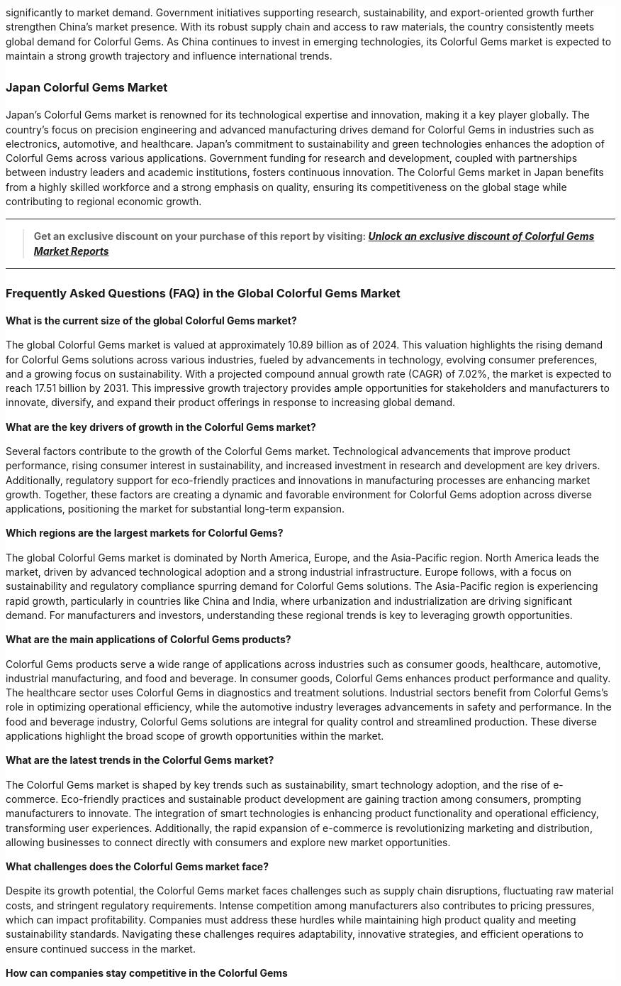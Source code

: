 significantly to market demand. Government initiatives supporting research, sustainability, and export-oriented growth further strengthen China&rsquo;s market presence. With its robust supply chain and access to raw materials, the country consistently meets global demand for Colorful Gems. As China continues to invest in emerging technologies, its Colorful Gems market is expected to maintain a strong growth trajectory and influence international trends.</p><h3>Japan Colorful Gems Market</h3><p>Japan&rsquo;s Colorful Gems market is renowned for its technological expertise and innovation, making it a key player globally. The country&rsquo;s focus on precision engineering and advanced manufacturing drives demand for Colorful Gems in industries such as electronics, automotive, and healthcare. Japan&rsquo;s commitment to sustainability and green technologies enhances the adoption of Colorful Gems across various applications. Government funding for research and development, coupled with partnerships between industry leaders and academic institutions, fosters continuous innovation. The Colorful Gems market in Japan benefits from a highly skilled workforce and a strong emphasis on quality, ensuring its competitiveness on the global stage while contributing to regional economic growth.</p><hr /><blockquote><p><strong>Get an exclusive discount on your purchase of this report by visiting: <em><a href="://marketresearchpulse.com/ask-for-discount/119449?utm_source=Github&amp;utm_medium=052">Unlock an exclusive discount of Colorful Gems Market Reports</a></em>&nbsp;</strong></p></blockquote><hr /><h3>Frequently Asked Questions (FAQ) in the Global Colorful Gems Market</h3><p><strong>What is the current size of the global Colorful Gems market?</strong></p><p>The global Colorful Gems market is valued at approximately 10.89 billion as of 2024. This valuation highlights the rising demand for Colorful Gems solutions across various industries, fueled by advancements in technology, evolving consumer preferences, and a growing focus on sustainability. With a projected compound annual growth rate (CAGR) of 7.02%, the market is expected to reach 17.51 billion by 2031. This impressive growth trajectory provides ample opportunities for stakeholders and manufacturers to innovate, diversify, and expand their product offerings in response to increasing global demand.</p><p><strong>What are the key drivers of growth in the Colorful Gems market?</strong></p><p>Several factors contribute to the growth of the Colorful Gems market. Technological advancements that improve product performance, rising consumer interest in sustainability, and increased investment in research and development are key drivers. Additionally, regulatory support for eco-friendly practices and innovations in manufacturing processes are enhancing market growth. Together, these factors are creating a dynamic and favorable environment for Colorful Gems adoption across diverse applications, positioning the market for substantial long-term expansion.</p><p><strong>Which regions are the largest markets for Colorful Gems?</strong></p><p>The global Colorful Gems market is dominated by North America, Europe, and the Asia-Pacific region. North America leads the market, driven by advanced technological adoption and a strong industrial infrastructure. Europe follows, with a focus on sustainability and regulatory compliance spurring demand for Colorful Gems solutions. The Asia-Pacific region is experiencing rapid growth, particularly in countries like China and India, where urbanization and industrialization are driving significant demand. For manufacturers and investors, understanding these regional trends is key to leveraging growth opportunities.</p><p><strong>What are the main applications of Colorful Gems products?</strong></p><p>Colorful Gems products serve a wide range of applications across industries such as consumer goods, healthcare, automotive, industrial manufacturing, and food and beverage. In consumer goods, Colorful Gems enhances product performance and quality. The healthcare sector uses Colorful Gems in diagnostics and treatment solutions. Industrial sectors benefit from Colorful Gems&rsquo;s role in optimizing operational efficiency, while the automotive industry leverages advancements in safety and performance. In the food and beverage industry, Colorful Gems solutions are integral for quality control and streamlined production. These diverse applications highlight the broad scope of growth opportunities within the market.</p><p><strong>What are the latest trends in the Colorful Gems market?</strong></p><p>The Colorful Gems market is shaped by key trends such as sustainability, smart technology adoption, and the rise of e-commerce. Eco-friendly practices and sustainable product development are gaining traction among consumers, prompting manufacturers to innovate. The integration of smart technologies is enhancing product functionality and operational efficiency, transforming user experiences. Additionally, the rapid expansion of e-commerce is revolutionizing marketing and distribution, allowing businesses to connect directly with consumers and explore new market opportunities.</p><p><strong>What challenges does the Colorful Gems market face?</strong></p><p>Despite its growth potential, the Colorful Gems market faces challenges such as supply chain disruptions, fluctuating raw material costs, and stringent regulatory requirements. Intense competition among manufacturers also contributes to pricing pressures, which can impact profitability. Companies must address these hurdles while maintaining high product quality and meeting sustainability standards. Navigating these challenges requires adaptability, innovative strategies, and efficient operations to ensure continued success in the market.</p><p><strong>How can companies stay competitive in the Colorful Gems